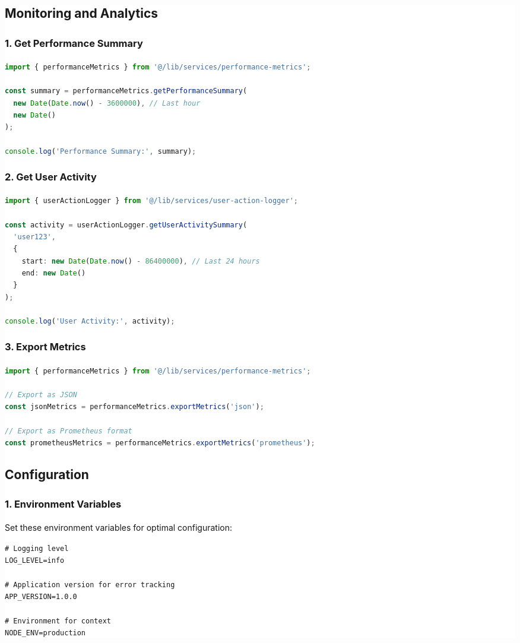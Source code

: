 ## Monitoring and Analytics

### 1. Get Performance Summary

```typescript
import { performanceMetrics } from '@/lib/services/performance-metrics';

const summary = performanceMetrics.getPerformanceSummary(
  new Date(Date.now() - 3600000), // Last hour
  new Date()
);

console.log('Performance Summary:', summary);
```

### 2. Get User Activity

```typescript
import { userActionLogger } from '@/lib/services/user-action-logger';

const activity = userActionLogger.getUserActivitySummary(
  'user123',
  {
    start: new Date(Date.now() - 86400000), // Last 24 hours
    end: new Date()
  }
);

console.log('User Activity:', activity);
```

### 3. Export Metrics

```typescript
import { performanceMetrics } from '@/lib/services/performance-metrics';

// Export as JSON
const jsonMetrics = performanceMetrics.exportMetrics('json');

// Export as Prometheus format
const prometheusMetrics = performanceMetrics.exportMetrics('prometheus');
```

## Configuration

### 1. Environment Variables

Set these environment variables for optimal configuration:

```env
# Logging level
LOG_LEVEL=info

# Application version for error tracking
APP_VERSION=1.0.0

# Environment for context
NODE_ENV=production
```
